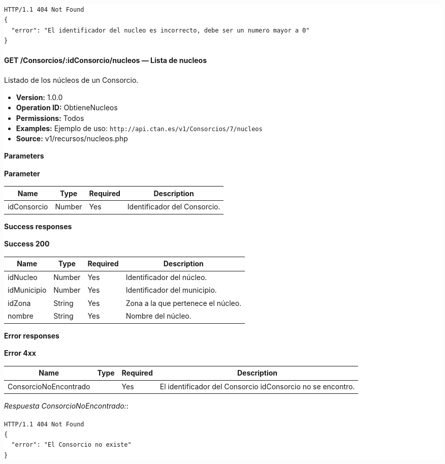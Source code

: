 ````
HTTP/1.1 404 Not Found
{
  "error": "El identificador del nucleo es incorrecto, debe ser un numero mayor a 0"
}
````

#### GET /Consorcios/:idConsorcio/nucleos — Lista de nucleos

Listado de los núcleos de un Consorcio.

- **Version:** 1.0.0
- **Operation ID:** ObtieneNucleos
- **Permissions:** Todos
- **Examples:** Ejemplo de uso: `http://api.ctan.es/v1/Consorcios/7/nucleos`
- **Source:** v1/recursos/nucleos.php

**Parameters**

**Parameter**

| Name | Type | Required | Description |
| --- | --- | --- | --- |
| idConsorcio | Number | Yes | Identificador del Consorcio. |

**Success responses**

**Success 200**

| Name | Type | Required | Description |
| --- | --- | --- | --- |
| idNucleo | Number | Yes | Identificador del núcleo. |
| idMunicipio | Number | Yes | Identificador del municipio. |
| idZona | String | Yes | Zona a la que pertenece el núcleo. |
| nombre | String | Yes | Nombre del núcleo. |

**Error responses**

**Error 4xx**

| Name | Type | Required | Description |
| --- | --- | --- | --- |
| ConsorcioNoEncontrado |  | Yes | El identificador del Consorcio idConsorcio no se encontro. |

*Respuesta ConsorcioNoEncontrado:*:

````
HTTP/1.1 404 Not Found
{
  "error": "El Consorcio no existe"
}
````
